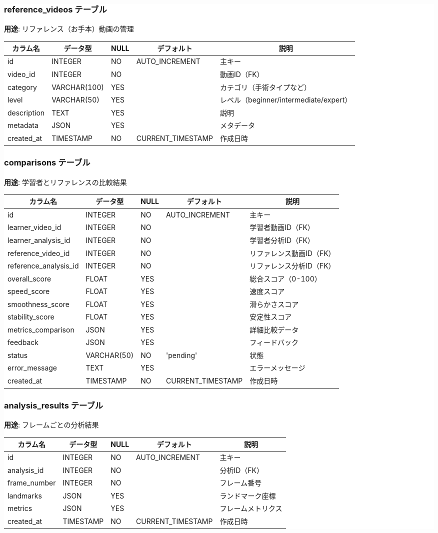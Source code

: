 ### reference_videos テーブル
**用途**: リファレンス（お手本）動画の管理

| カラム名 | データ型 | NULL | デフォルト | 説明 |
|---------|---------|------|------------|------|
| id | INTEGER | NO | AUTO_INCREMENT | 主キー |
| video_id | INTEGER | NO | | 動画ID（FK） |
| category | VARCHAR(100) | YES | | カテゴリ（手術タイプなど） |
| level | VARCHAR(50) | YES | | レベル（beginner/intermediate/expert） |
| description | TEXT | YES | | 説明 |
| metadata | JSON | YES | | メタデータ |
| created_at | TIMESTAMP | NO | CURRENT_TIMESTAMP | 作成日時 |

### comparisons テーブル
**用途**: 学習者とリファレンスの比較結果

| カラム名 | データ型 | NULL | デフォルト | 説明 |
|---------|---------|------|------------|------|
| id | INTEGER | NO | AUTO_INCREMENT | 主キー |
| learner_video_id | INTEGER | NO | | 学習者動画ID（FK） |
| learner_analysis_id | INTEGER | NO | | 学習者分析ID（FK） |
| reference_video_id | INTEGER | NO | | リファレンス動画ID（FK） |
| reference_analysis_id | INTEGER | NO | | リファレンス分析ID（FK） |
| overall_score | FLOAT | YES | | 総合スコア（0-100） |
| speed_score | FLOAT | YES | | 速度スコア |
| smoothness_score | FLOAT | YES | | 滑らかさスコア |
| stability_score | FLOAT | YES | | 安定性スコア |
| metrics_comparison | JSON | YES | | 詳細比較データ |
| feedback | JSON | YES | | フィードバック |
| status | VARCHAR(50) | NO | 'pending' | 状態 |
| error_message | TEXT | YES | | エラーメッセージ |
| created_at | TIMESTAMP | NO | CURRENT_TIMESTAMP | 作成日時 |

### analysis_results テーブル
**用途**: フレームごとの分析結果

| カラム名 | データ型 | NULL | デフォルト | 説明 |
|---------|---------|------|------------|------|
| id | INTEGER | NO | AUTO_INCREMENT | 主キー |
| analysis_id | INTEGER | NO | | 分析ID（FK） |
| frame_number | INTEGER | NO | | フレーム番号 |
| landmarks | JSON | YES | | ランドマーク座標 |
| metrics | JSON | YES | | フレームメトリクス |
| created_at | TIMESTAMP | NO | CURRENT_TIMESTAMP | 作成日時 |
